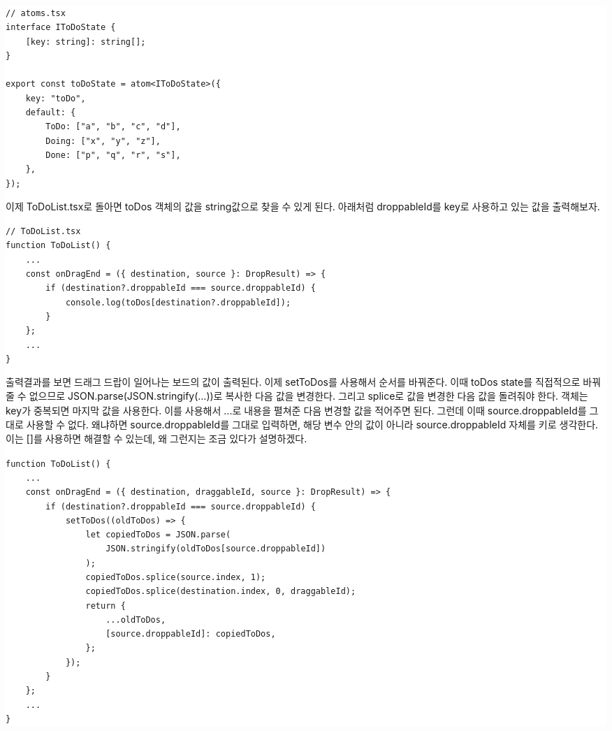 ```
// atoms.tsx
interface IToDoState {
	[key: string]: string[];
}

export const toDoState = atom<IToDoState>({
	key: "toDo",
	default: {
		ToDo: ["a", "b", "c", "d"],
		Doing: ["x", "y", "z"],
		Done: ["p", "q", "r", "s"],
	},
});
```

이제 ToDoList.tsx로 돌아면 toDos 객체의 값을 string값으로 찾을 수 있게 된다.
아래처럼 droppableId를 key로 사용하고 있는 값을 출력해보자.

```
// ToDoList.tsx
function ToDoList() {
	...
	const onDragEnd = ({ destination, source }: DropResult) => {
		if (destination?.droppableId === source.droppableId) {
			console.log(toDos[destination?.droppableId]);
		}
	};
    ...
}
```

출력결과를 보면 드래그 드랍이 일어나는 보드의 값이 출력된다.
이제 setToDos를 사용해서 순서를 바꿔준다.
이때 toDos state를 직접적으로 바꿔줄 수 없으므로 JSON.parse(JSON.stringify(...))로 복사한 다음 값을 변경한다.
그리고 splice로 값을 변경한 다음 값을 돌려줘야 한다.
객체는 key가 중복되면 마지막 값을 사용한다.
이를 사용해서 ...로 내용을 펼쳐준 다음 변경할 값을 적어주면 된다.
그런데 이때 source.droppableId를 그대로 사용할 수 없다.
왜냐하면 source.droppableId를 그대로 입력하면, 해당 변수 안의 값이 아니라 source.droppableId 자체를 키로 생각한다.
이는 []를 사용하면 해결할 수 있는데, 왜 그런지는 조금 있다가 설명하겠다.

```
function ToDoList() {
    ...
	const onDragEnd = ({ destination, draggableId, source }: DropResult) => {
		if (destination?.droppableId === source.droppableId) {
			setToDos((oldToDos) => {
				let copiedToDos = JSON.parse(
					JSON.stringify(oldToDos[source.droppableId])
				);
				copiedToDos.splice(source.index, 1);
				copiedToDos.splice(destination.index, 0, draggableId);
				return {
					...oldToDos,
					[source.droppableId]: copiedToDos,
				};
			});
		}
	};
    ...
}
```
